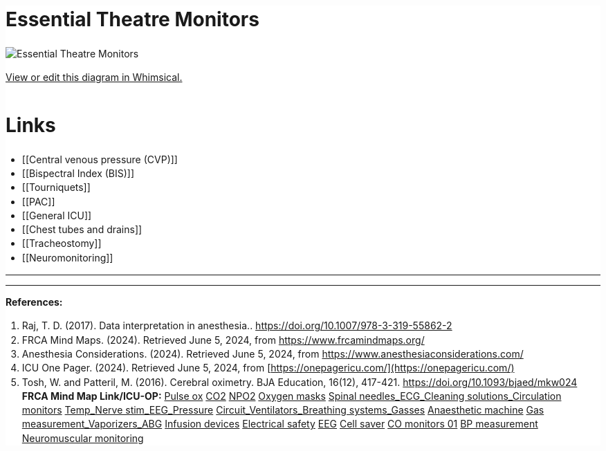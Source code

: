 # Essential Theatre Monitors

![Essential Theatre Monitors](https://imgr.whimsical.com/thumbnails/RLoAiHX61ALySUv5Kxhzrt/AuYrS6NFrm9vk6uuGVc8Vn)

[View or edit this diagram in Whimsical.](https://whimsical.com/essential-theatre-monitors-RLoAiHX61ALySUv5Kxhzrt?ref=chatgpt)

# Links
- [[Central venous pressure (CVP)]]
- [[Bispectral Index (BIS)]]
- [[Tourniquets]]
- [[PAC]]
- [[General ICU]]
- [[Chest tubes and drains]]
- [[Tracheostomy]]
- [[Neuromonitoring]]

---

---
**References:**

1. Raj, T. D. (2017). Data interpretation in anesthesia.. https://doi.org/10.1007/978-3-319-55862-2
2. FRCA Mind Maps. (2024). Retrieved June 5, 2024, from https://www.frcamindmaps.org/
3. Anesthesia Considerations. (2024). Retrieved June 5, 2024, from https://www.anesthesiaconsiderations.com/
4. ICU One Pager. (2024). Retrieved June 5, 2024, from [https://onepagericu.com/](https://onepagericu.com/)
5. Tosh, W. and Patteril, M. (2016). Cerebral oximetry. BJA Education, 16(12), 417-421. https://doi.org/10.1093/bjaed/mkw024
**FRCA Mind Map Link/ICU-OP:**
[Pulse ox](https://static1.squarespace.com/static/5e6d5df1ff954d5b7b139463/t/5fdbff74e2180459d49273f9/1608253301275/ICU_one_pager_pulse_oximeter.pdf)
[CO2](https://static1.squarespace.com/static/5e6d5df1ff954d5b7b139463/t/5fb58ea51730bd6c2a04ac62/1605734058616/ICU_one_pager_end_tidal_co2_v11.pdf)
[NPO2](https://static1.squarespace.com/static/5e6d5df1ff954d5b7b139463/t/5f8afd2cf465171905978412/1602944301032/ICU_one_pager_nasal_o2.pdf)
[Oxygen masks](https://onepagericu.com/mask-o2-delivery)
[Spinal needles_ECG_Cleaning solutions_Circulation monitors](https://www.frcamindmaps.org/mindmaps/charliecox/equipment1/equipment1.html)
[Temp_Nerve stim_EEG_Pressure](https://www.frcamindmaps.org/mindmaps/charliecox/equipment2/equipment2.html)
[Circuit_Ventilators_Breathing systems_Gasses](https://www.frcamindmaps.org/mindmaps/charliecox/equipment3/equipment3.html)
[Anaesthetic machine](https://www.frcamindmaps.org/mindmaps/charliecox/equipment5/equipment5.html)
[Gas measurement_Vaporizers_ABG](https://www.frcamindmaps.org/mindmaps/charliecox/equipment6/equipment6.html)
[Infusion devices](https://frcamindmaps.org/mindmaps/equipment/infusiondevices/infusiondevices.html)
[Electrical safety](https://frcamindmaps.org/mindmaps/equipment/electricalsafety/electricalsafety.html)
[EEG](https://frcamindmaps.org/mindmaps/equipment/eegfordepthofanaesthesia/eegfordepthofanaesthesia.html)
[Cell saver](https://frcamindmaps.org/mindmaps/equipment/cellsalvage/cellsalvage.html)
[CO monitors 01](https://frcamindmaps.org/mindmaps/equipment/cardiacoutputmonitors/cardiacoutputmonitors.html)
[BP measurement](https://frcamindmaps.org/mindmaps/equipment/bpmeasurement/bpmeasurement.html)
[Neuromuscular monitoring](https://onepagericu.com/bistof)
